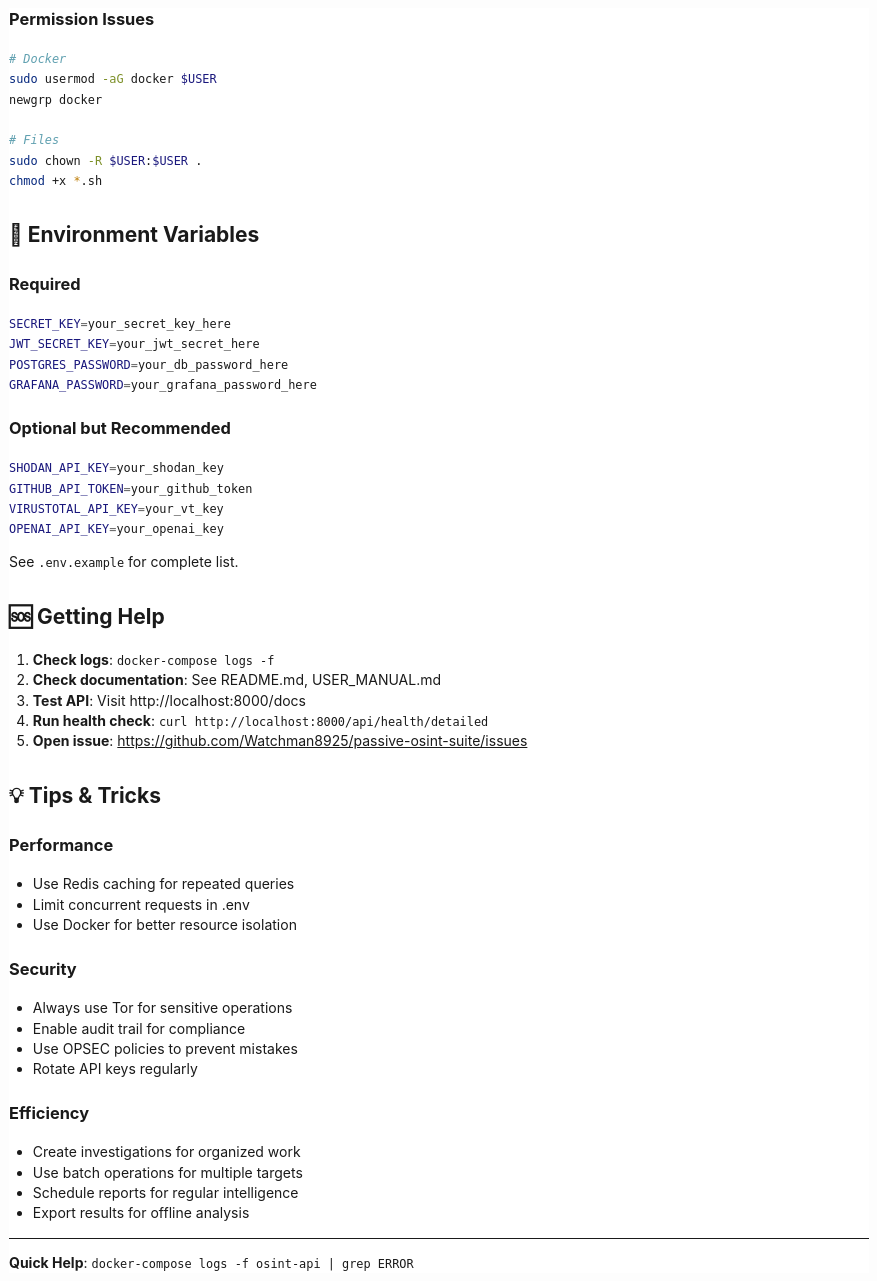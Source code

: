 ### Permission Issues
```bash
# Docker
sudo usermod -aG docker $USER
newgrp docker

# Files
sudo chown -R $USER:$USER .
chmod +x *.sh
```

## 🔑 Environment Variables

### Required
```bash
SECRET_KEY=your_secret_key_here
JWT_SECRET_KEY=your_jwt_secret_here
POSTGRES_PASSWORD=your_db_password_here
GRAFANA_PASSWORD=your_grafana_password_here
```

### Optional but Recommended
```bash
SHODAN_API_KEY=your_shodan_key
GITHUB_API_TOKEN=your_github_token
VIRUSTOTAL_API_KEY=your_vt_key
OPENAI_API_KEY=your_openai_key
```

See `.env.example` for complete list.

## 🆘 Getting Help

1. **Check logs**: `docker-compose logs -f`
2. **Check documentation**: See README.md, USER_MANUAL.md
3. **Test API**: Visit http://localhost:8000/docs
4. **Run health check**: `curl http://localhost:8000/api/health/detailed`
5. **Open issue**: https://github.com/Watchman8925/passive-osint-suite/issues

## 💡 Tips & Tricks

### Performance
- Use Redis caching for repeated queries
- Limit concurrent requests in .env
- Use Docker for better resource isolation

### Security
- Always use Tor for sensitive operations
- Enable audit trail for compliance
- Use OPSEC policies to prevent mistakes
- Rotate API keys regularly

### Efficiency
- Create investigations for organized work
- Use batch operations for multiple targets
- Schedule reports for regular intelligence
- Export results for offline analysis

---

**Quick Help**: `docker-compose logs -f osint-api | grep ERROR`
